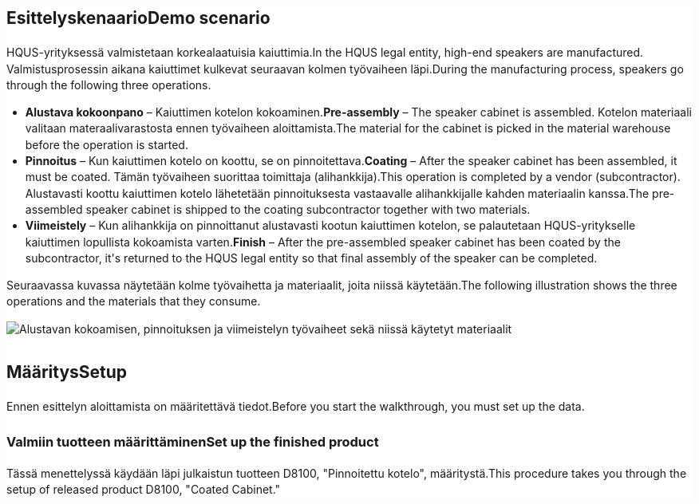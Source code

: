 ## <a name="demo-scenario"></a><span data-ttu-id="e2b22-112">Esittelyskenaario</span><span class="sxs-lookup"><span data-stu-id="e2b22-112">Demo scenario</span></span>

<span data-ttu-id="e2b22-113">HQUS-yrityksessä valmistetaan korkealaatuisia kaiuttimia.</span><span class="sxs-lookup"><span data-stu-id="e2b22-113">In the HQUS legal entity, high-end speakers are manufactured.</span></span> <span data-ttu-id="e2b22-114">Valmistusprosessin aikana kaiuttimet kulkevat seuraavan kolmen työvaiheen läpi.</span><span class="sxs-lookup"><span data-stu-id="e2b22-114">During the manufacturing process, speakers go through the following three operations.</span></span>

- <span data-ttu-id="e2b22-115">**Alustava kokoonpano** – Kaiuttimen kotelon kokoaminen.</span><span class="sxs-lookup"><span data-stu-id="e2b22-115">**Pre-assembly** – The speaker cabinet is assembled.</span></span> <span data-ttu-id="e2b22-116">Kotelon materiaali valitaan materaalivarastosta ennen työvaiheen aloittamista.</span><span class="sxs-lookup"><span data-stu-id="e2b22-116">The material for the cabinet is picked in the material warehouse before the operation is started.</span></span>
- <span data-ttu-id="e2b22-117">**Pinnoitus** – Kun kaiuttimen kotelo on koottu, se on pinnoitettava.</span><span class="sxs-lookup"><span data-stu-id="e2b22-117">**Coating** – After the speaker cabinet has been assembled, it must be coated.</span></span> <span data-ttu-id="e2b22-118">Tämän työvaiheen suorittaa toimittaja (alihankkija).</span><span class="sxs-lookup"><span data-stu-id="e2b22-118">This operation is completed by a vendor (subcontractor).</span></span> <span data-ttu-id="e2b22-119">Alustavasti koottu kaiuttimen kotelo lähetetään pinnoituksesta vastaavalle alihankkijalle kahden materiaalin kanssa.</span><span class="sxs-lookup"><span data-stu-id="e2b22-119">The pre-assembled speaker cabinet is shipped to the coating subcontractor together with two materials.</span></span>
- <span data-ttu-id="e2b22-120">**Viimeistely** – Kun alihankkija on pinnoittanut alustavasti kootun kaiuttimen kotelon, se palautetaan HQUS-yritykselle kaiuttimen lopullista kokoamista varten.</span><span class="sxs-lookup"><span data-stu-id="e2b22-120">**Finish** – After the pre-assembled speaker cabinet has been coated by the subcontractor, it's returned to the HQUS legal entity so that final assembly of the speaker can be completed.</span></span>

<span data-ttu-id="e2b22-121">Seuraavassa kuvassa näytetään kolme työvaihetta ja materiaalit, joita niissä käytetään.</span><span class="sxs-lookup"><span data-stu-id="e2b22-121">The following illustration shows the three operations and the materials that they consume.</span></span>

![Alustavan kokoamisen, pinnoituksen ja viimeistelyn työvaiheet sekä niissä käytetyt materiaalit](./media/subcontract01_operations-materials.png)

## <a name="setup"></a><span data-ttu-id="e2b22-123">Määritys</span><span class="sxs-lookup"><span data-stu-id="e2b22-123">Setup</span></span>

<span data-ttu-id="e2b22-124">Ennen esittelyn aloittamista on määritettävä tiedot.</span><span class="sxs-lookup"><span data-stu-id="e2b22-124">Before you start the walkthrough, you must set up the data.</span></span>

### <a name="set-up-the-finished-product"></a><span data-ttu-id="e2b22-125">Valmiin tuotteen määrittäminen</span><span class="sxs-lookup"><span data-stu-id="e2b22-125">Set up the finished product</span></span>

<span data-ttu-id="e2b22-126">Tässä menettelyssä käydään läpi julkaistun tuotteen D8100, "Pinnoitettu kotelo", määritystä.</span><span class="sxs-lookup"><span data-stu-id="e2b22-126">This procedure takes you through the setup of released product D8100, "Coated Cabinet."</span></span>
